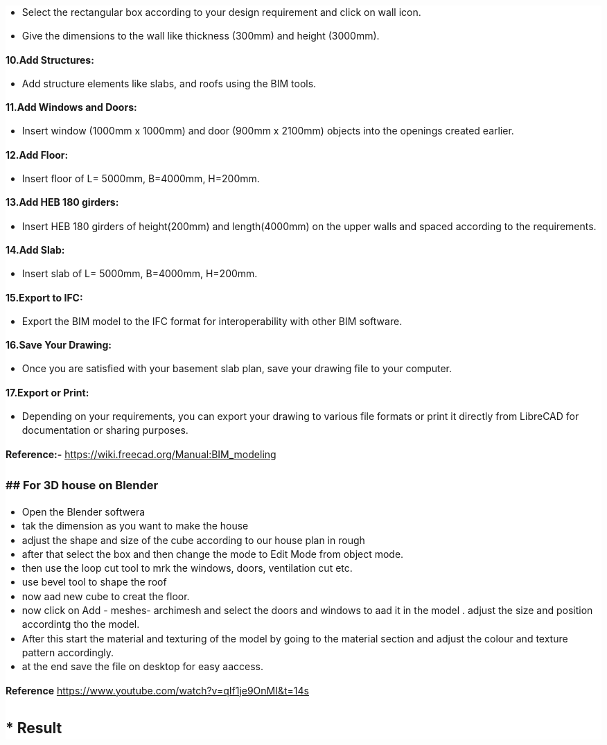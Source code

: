- Select the rectangular box according to your design requirement and click on wall icon.

- Give the dimensions to the wall like thickness (300mm) and height (3000mm).

**10.Add Structures:**

- Add structure elements like slabs, and roofs using the BIM tools.

**11.Add Windows and Doors:**

- Insert window (1000mm x 1000mm) and door (900mm x 2100mm) objects into the openings created earlier.

**12.Add Floor:**

- Insert floor of L= 5000mm, B=4000mm, H=200mm.

**13.Add HEB 180 girders:**

- Insert HEB 180 girders of height(200mm) and length(4000mm) on the upper walls and spaced according to the requirements.

**14.Add Slab:**

- Insert slab of L= 5000mm, B=4000mm, H=200mm.

**15.Export to IFC:**

- Export the BIM model to the IFC format for interoperability with other BIM software.

**16.Save Your Drawing:**

- Once you are satisfied with your basement slab plan, save your drawing file to your computer.

**17.Export or Print:**

- Depending on your requirements, you can export your drawing to various file formats or print it directly from LibreCAD for documentation or sharing purposes.

**Reference:-** https://wiki.freecad.org/Manual:BIM_modeling


### ## For 3D house on Blender

-  Open the  Blender softwera
- tak the dimension as you want to make the house
- adjust the shape and size of the cube according to our house plan in rough 
- after that select the box and then change the mode to Edit Mode from object mode.
- then use the loop cut tool to mrk the windows, doors, ventilation cut etc.
- use bevel tool to shape the roof 
- now aad new cube to creat the floor. 
-  now click on Add - meshes- archimesh and select the doors and windows to aad it in the model . adjust the size and position accordintg tho the model. 
- After this start the material and texturing of the model by going to the material section and adjust the colour and texture pattern accordingly. 
- at the end save the file on desktop for easy aaccess.

**Reference**  https://www.youtube.com/watch?v=qIf1je9OnMI&t=14s

## * Result 
